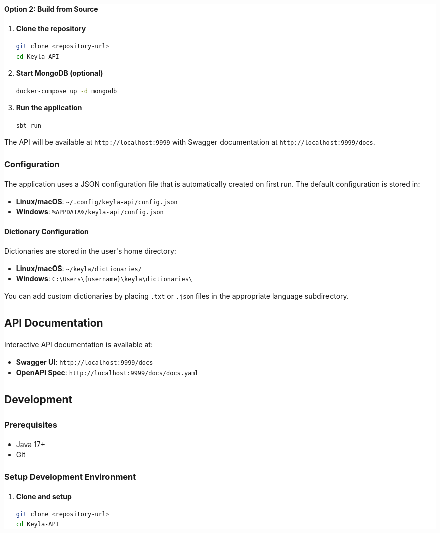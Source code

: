 #### Option 2: Build from Source

1. **Clone the repository**
   ```bash
   git clone <repository-url>
   cd Keyla-API
   ```

2. **Start MongoDB (optional)**
   ```bash
   docker-compose up -d mongodb
   ```

3. **Run the application**
   ```bash
   sbt run
   ```
The API will be available at `http://localhost:9999` with Swagger documentation at `http://localhost:9999/docs`.


### Configuration

The application uses a JSON configuration file that is automatically created on first run. The default configuration is stored in:

- **Linux/macOS**: `~/.config/keyla-api/config.json`
- **Windows**: `%APPDATA%/keyla-api/config.json`

#### Dictionary Configuration

Dictionaries are stored in the user's home directory:
- **Linux/macOS**: `~/keyla/dictionaries/`
- **Windows**: `C:\Users\{username}\keyla\dictionaries\`

You can add custom dictionaries by placing `.txt` or `.json` files in the appropriate language subdirectory.

## API Documentation

Interactive API documentation is available at:
- **Swagger UI**: `http://localhost:9999/docs`
- **OpenAPI Spec**: `http://localhost:9999/docs/docs.yaml`

## Development

### Prerequisites

- Java 17+
- Git

### Setup Development Environment

1. **Clone and setup**
   ```bash
   git clone <repository-url>
   cd Keyla-API
   ```
